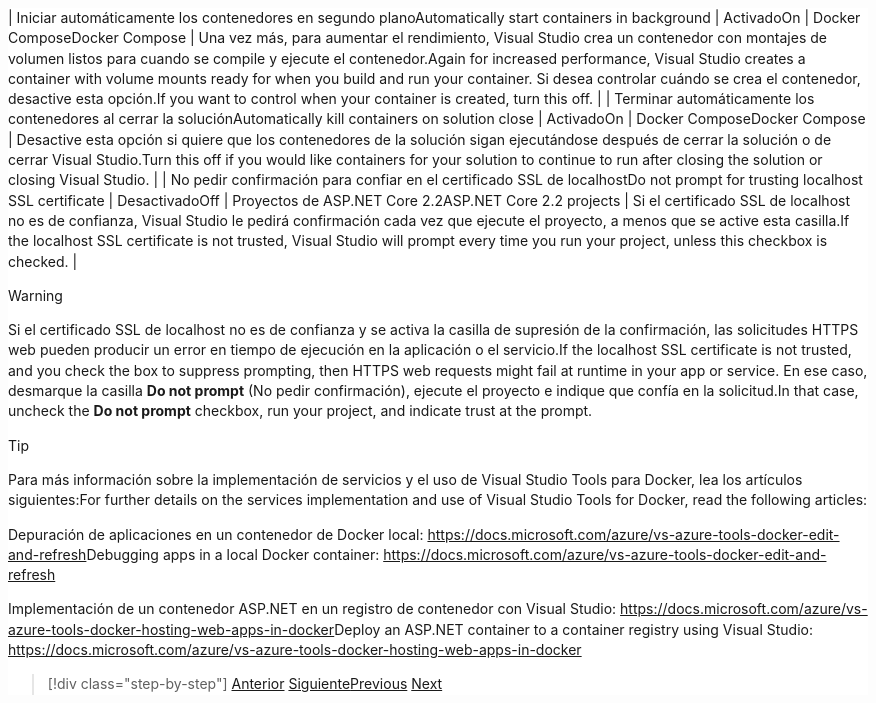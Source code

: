 | <span data-ttu-id="edd54-158">Iniciar automáticamente los contenedores en segundo plano</span><span class="sxs-lookup"><span data-stu-id="edd54-158">Automatically start containers in background</span></span> | <span data-ttu-id="edd54-159">Activado</span><span class="sxs-lookup"><span data-stu-id="edd54-159">On</span></span> | <span data-ttu-id="edd54-160">Docker Compose</span><span class="sxs-lookup"><span data-stu-id="edd54-160">Docker Compose</span></span> | <span data-ttu-id="edd54-161">Una vez más, para aumentar el rendimiento, Visual Studio crea un contenedor con montajes de volumen listos para cuando se compile y ejecute el contenedor.</span><span class="sxs-lookup"><span data-stu-id="edd54-161">Again for increased performance, Visual Studio creates a container with volume mounts ready for when you build and run your container.</span></span> <span data-ttu-id="edd54-162">Si desea controlar cuándo se crea el contenedor, desactive esta opción.</span><span class="sxs-lookup"><span data-stu-id="edd54-162">If you want to control when your container is created, turn this off.</span></span> |
| <span data-ttu-id="edd54-163">Terminar automáticamente los contenedores al cerrar la solución</span><span class="sxs-lookup"><span data-stu-id="edd54-163">Automatically kill containers on solution close</span></span> | <span data-ttu-id="edd54-164">Activado</span><span class="sxs-lookup"><span data-stu-id="edd54-164">On</span></span> | <span data-ttu-id="edd54-165">Docker Compose</span><span class="sxs-lookup"><span data-stu-id="edd54-165">Docker Compose</span></span> | <span data-ttu-id="edd54-166">Desactive esta opción si quiere que los contenedores de la solución sigan ejecutándose después de cerrar la solución o de cerrar Visual Studio.</span><span class="sxs-lookup"><span data-stu-id="edd54-166">Turn this off if you would like containers for your solution to continue to run after closing the solution or closing Visual Studio.</span></span> |
| <span data-ttu-id="edd54-167">No pedir confirmación para confiar en el certificado SSL de localhost</span><span class="sxs-lookup"><span data-stu-id="edd54-167">Do not prompt for trusting localhost SSL certificate</span></span> | <span data-ttu-id="edd54-168">Desactivado</span><span class="sxs-lookup"><span data-stu-id="edd54-168">Off</span></span> | <span data-ttu-id="edd54-169">Proyectos de ASP.NET Core 2.2</span><span class="sxs-lookup"><span data-stu-id="edd54-169">ASP.NET Core 2.2 projects</span></span> | <span data-ttu-id="edd54-170">Si el certificado SSL de localhost no es de confianza, Visual Studio le pedirá confirmación cada vez que ejecute el proyecto, a menos que se active esta casilla.</span><span class="sxs-lookup"><span data-stu-id="edd54-170">If the localhost SSL certificate is not trusted, Visual Studio will prompt every time you run your project, unless this checkbox is checked.</span></span> |

> [!WARNING]
> <span data-ttu-id="edd54-171">Si el certificado SSL de localhost no es de confianza y se activa la casilla de supresión de la confirmación, las solicitudes HTTPS web pueden producir un error en tiempo de ejecución en la aplicación o el servicio.</span><span class="sxs-lookup"><span data-stu-id="edd54-171">If the localhost SSL certificate is not trusted, and you check the box to suppress prompting, then HTTPS web requests might fail at runtime in your app or service.</span></span> <span data-ttu-id="edd54-172">En ese caso, desmarque la casilla **Do not prompt** (No pedir confirmación), ejecute el proyecto e indique que confía en la solicitud.</span><span class="sxs-lookup"><span data-stu-id="edd54-172">In that case, uncheck the **Do not prompt** checkbox, run your project, and indicate trust at the prompt.</span></span>

> [!TIP]
> <span data-ttu-id="edd54-173">Para más información sobre la implementación de servicios y el uso de Visual Studio Tools para Docker, lea los artículos siguientes:</span><span class="sxs-lookup"><span data-stu-id="edd54-173">For further details on the services implementation and use of Visual Studio Tools for Docker, read the following articles:</span></span>
>
><span data-ttu-id="edd54-174">Depuración de aplicaciones en un contenedor de Docker local: <https://docs.microsoft.com/azure/vs-azure-tools-docker-edit-and-refresh></span><span class="sxs-lookup"><span data-stu-id="edd54-174">Debugging apps in a local Docker container: <https://docs.microsoft.com/azure/vs-azure-tools-docker-edit-and-refresh></span></span>
>
><span data-ttu-id="edd54-175">Implementación de un contenedor ASP.NET en un registro de contenedor con Visual Studio: <https://docs.microsoft.com/azure/vs-azure-tools-docker-hosting-web-apps-in-docker></span><span class="sxs-lookup"><span data-stu-id="edd54-175">Deploy an ASP.NET container to a container registry using Visual Studio: <https://docs.microsoft.com/azure/vs-azure-tools-docker-hosting-web-apps-in-docker></span></span>

>[!div class="step-by-step"]
><span data-ttu-id="edd54-176">[Anterior](docker-apps-inner-loop-workflow.md)
>[Siguiente](set-up-windows-containers-with-powershell.md)</span><span class="sxs-lookup"><span data-stu-id="edd54-176">[Previous](docker-apps-inner-loop-workflow.md)
[Next](set-up-windows-containers-with-powershell.md)</span></span>
